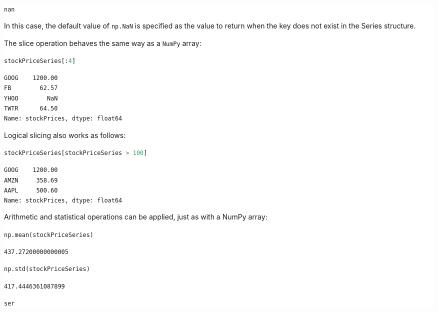 

    nan



In this case, the default value of ```np.NaN``` is specified as the value to return when the key does not exist in the Series structure.

The slice operation behaves the same way as a ```NumPy``` array:


```python
stockPriceSeries[:4]
```




    GOOG    1200.00
    FB        62.57
    YHOO        NaN
    TWTR      64.50
    Name: stockPrices, dtype: float64



Logical slicing also works as follows:


```python
stockPriceSeries[stockPriceSeries > 100]
```




    GOOG    1200.00
    AMZN     358.69
    AAPL     500.60
    Name: stockPrices, dtype: float64



Arithmetic and statistical operations can be applied, just as with a NumPy array:


```python
np.mean(stockPriceSeries)
```




    437.27200000000005




```python
np.std(stockPriceSeries)
```




    417.4446361087899




```python
ser
```
